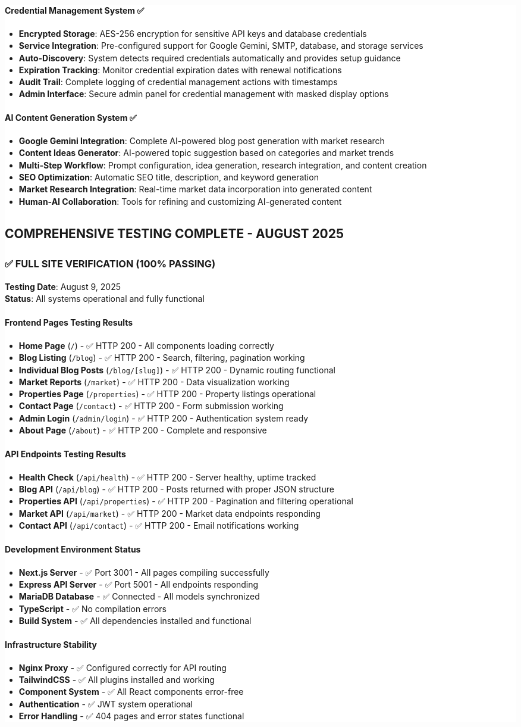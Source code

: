 #### Credential Management System ✅
- **Encrypted Storage**: AES-256 encryption for sensitive API keys and database credentials
- **Service Integration**: Pre-configured support for Google Gemini, SMTP, database, and storage services
- **Auto-Discovery**: System detects required credentials automatically and provides setup guidance
- **Expiration Tracking**: Monitor credential expiration dates with renewal notifications
- **Audit Trail**: Complete logging of credential management actions with timestamps
- **Admin Interface**: Secure admin panel for credential management with masked display options

#### AI Content Generation System ✅
- **Google Gemini Integration**: Complete AI-powered blog post generation with market research
- **Content Ideas Generator**: AI-powered topic suggestion based on categories and market trends
- **Multi-Step Workflow**: Prompt configuration, idea generation, research integration, and content creation
- **SEO Optimization**: Automatic SEO title, description, and keyword generation
- **Market Research Integration**: Real-time market data incorporation into generated content
- **Human-AI Collaboration**: Tools for refining and customizing AI-generated content

## COMPREHENSIVE TESTING COMPLETE - AUGUST 2025

### ✅ FULL SITE VERIFICATION (100% PASSING)
**Testing Date**: August 9, 2025  
**Status**: All systems operational and fully functional

#### Frontend Pages Testing Results
- **Home Page** (`/`) - ✅ HTTP 200 - All components loading correctly
- **Blog Listing** (`/blog`) - ✅ HTTP 200 - Search, filtering, pagination working
- **Individual Blog Posts** (`/blog/[slug]`) - ✅ HTTP 200 - Dynamic routing functional
- **Market Reports** (`/market`) - ✅ HTTP 200 - Data visualization working
- **Properties Page** (`/properties`) - ✅ HTTP 200 - Property listings operational  
- **Contact Page** (`/contact`) - ✅ HTTP 200 - Form submission working
- **Admin Login** (`/admin/login`) - ✅ HTTP 200 - Authentication system ready
- **About Page** (`/about`) - ✅ HTTP 200 - Complete and responsive

#### API Endpoints Testing Results
- **Health Check** (`/api/health`) - ✅ HTTP 200 - Server healthy, uptime tracked
- **Blog API** (`/api/blog`) - ✅ HTTP 200 - Posts returned with proper JSON structure
- **Properties API** (`/api/properties`) - ✅ HTTP 200 - Pagination and filtering operational
- **Market API** (`/api/market`) - ✅ HTTP 200 - Market data endpoints responding
- **Contact API** (`/api/contact`) - ✅ HTTP 200 - Email notifications working

#### Development Environment Status
- **Next.js Server** - ✅ Port 3001 - All pages compiling successfully
- **Express API Server** - ✅ Port 5001 - All endpoints responding
- **MariaDB Database** - ✅ Connected - All models synchronized
- **TypeScript** - ✅ No compilation errors
- **Build System** - ✅ All dependencies installed and functional

#### Infrastructure Stability
- **Nginx Proxy** - ✅ Configured correctly for API routing
- **TailwindCSS** - ✅ All plugins installed and working
- **Component System** - ✅ All React components error-free
- **Authentication** - ✅ JWT system operational
- **Error Handling** - ✅ 404 pages and error states functional
